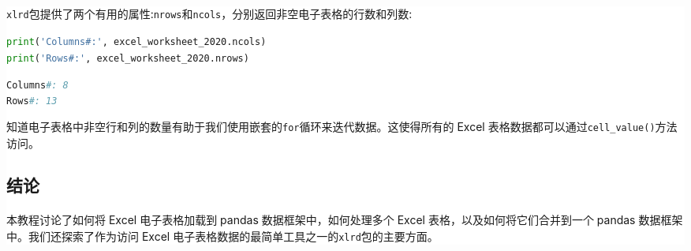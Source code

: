 `xlrd`包提供了两个有用的属性:`nrows`和`ncols`，分别返回非空电子表格的行数和列数:

```py
print('Columns#:', excel_worksheet_2020.ncols)
print('Rows#:', excel_worksheet_2020.nrows)
```

```py
Columns#: 8
Rows#: 13
```

知道电子表格中非空行和列的数量有助于我们使用嵌套的`for`循环来迭代数据。这使得所有的 Excel 表格数据都可以通过`cell_value()`方法访问。

## 结论

本教程讨论了如何将 Excel 电子表格加载到 pandas 数据框架中，如何处理多个 Excel 表格，以及如何将它们合并到一个 pandas 数据框架中。我们还探索了作为访问 Excel 电子表格数据的最简单工具之一的`xlrd`包的主要方面。